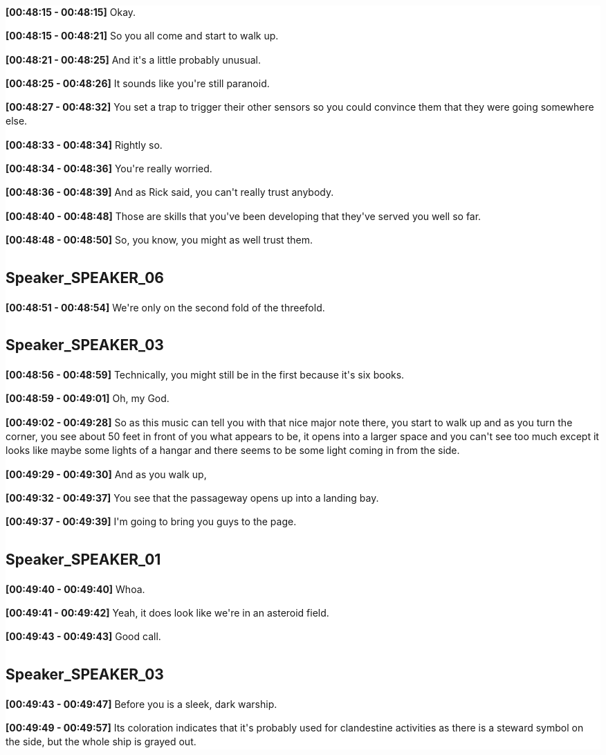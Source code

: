 **[00:48:15 - 00:48:15]** Okay.

**[00:48:15 - 00:48:21]** So you all come and start to walk up.

**[00:48:21 - 00:48:25]** And it's a little probably unusual.

**[00:48:25 - 00:48:26]** It sounds like you're still paranoid.

**[00:48:27 - 00:48:32]** You set a trap to trigger their other sensors so you could convince them that they were going somewhere else.

**[00:48:33 - 00:48:34]** Rightly so.

**[00:48:34 - 00:48:36]** You're really worried.

**[00:48:36 - 00:48:39]** And as Rick said, you can't really trust anybody.

**[00:48:40 - 00:48:48]** Those are skills that you've been developing that they've served you well so far.

**[00:48:48 - 00:48:50]** So, you know, you might as well trust them.


## Speaker_SPEAKER_06

**[00:48:51 - 00:48:54]** We're only on the second fold of the threefold.


## Speaker_SPEAKER_03

**[00:48:56 - 00:48:59]** Technically, you might still be in the first because it's six books.

**[00:48:59 - 00:49:01]** Oh, my God.

**[00:49:02 - 00:49:28]** So as this music can tell you with that nice major note there, you start to walk up and as you turn the corner, you see about 50 feet in front of you what appears to be, it opens into a larger space and you can't see too much except it looks like maybe some lights of a hangar and there seems to be some light coming in from the side.

**[00:49:29 - 00:49:30]** And as you walk up,

**[00:49:32 - 00:49:37]** You see that the passageway opens up into a landing bay.

**[00:49:37 - 00:49:39]** I'm going to bring you guys to the page.


## Speaker_SPEAKER_01

**[00:49:40 - 00:49:40]** Whoa.

**[00:49:41 - 00:49:42]** Yeah, it does look like we're in an asteroid field.

**[00:49:43 - 00:49:43]** Good call.


## Speaker_SPEAKER_03

**[00:49:43 - 00:49:47]** Before you is a sleek, dark warship.

**[00:49:49 - 00:49:57]** Its coloration indicates that it's probably used for clandestine activities as there is a steward symbol on the side, but the whole ship is grayed out.

